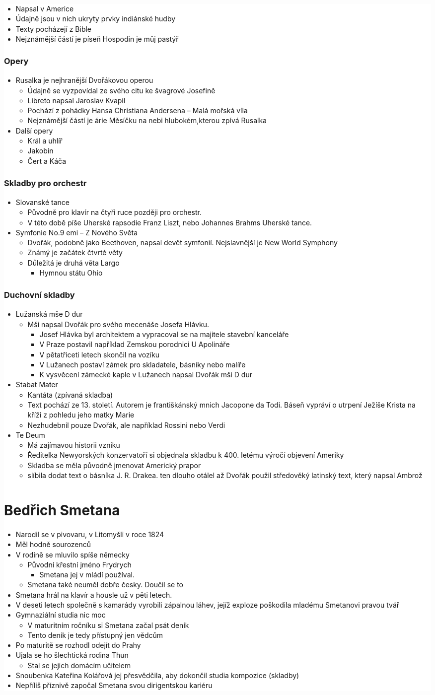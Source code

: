   - Napsal v Americe
  - Údajně jsou v nich ukryty prvky indiánské hudby
  - Texty pocházejí z Bible
  - Nejznámější částí je píseň Hospodin je můj pastýř
### Opery
- Rusalka je nejhranější Dvořákovou operou
  - Údajně se vyzpovídal ze svého citu ke švagrové Josefině
  - Libreto napsal Jaroslav Kvapil
  - Pochází z pohádky Hansa Christiana Andersena – Malá mořská víla
  - Nejznámější částí je árie Měsíčku na nebi hlubokém,kterou zpívá Rusalka
- Další opery
  - Král a uhlíř
  - Jakobín
  - Čert a Káča
### Skladby pro orchestr
- Slovanské tance
  - Původně pro klavír na čtyři ruce později pro orchestr.
  - V této době píše Uherské rapsodie Franz Liszt, nebo Johannes Brahms Uherské tance.
- Symfonie No.9 emi – Z Nového Světa
  - Dvořák, podobně jako Beethoven, napsal devět symfonií. Nejslavnější je New World Symphony
  - Známý je začátek čtvrté věty
  - Důležitá je druhá věta Largo
    - Hymnou státu Ohio
### Duchovní skladby
- Lužanská mše D dur
  - Mši napsal Dvořák pro svého mecenáše Josefa Hlávku.
    - Josef Hlávka byl architektem a vypracoval se na majitele stavební kanceláře
    - V Praze postavil například Zemskou porodnici U Apolináře
    - V pětatřiceti letech skončil na vozíku
    - V Lužanech postaví zámek pro skladatele, básníky nebo malíře
    - K vysvěcení zámecké kaple v Lužanech napsal Dvořák mši D dur
- Stabat Mater
  - Kantáta (zpívaná skladba)
  - Text pochází ze 13. století. Autorem je františkánský mnich Jacopone da Todi. Báseň vypráví o utrpení Ježíše Krista na kříži z pohledu jeho matky Marie
  - Nezhudebnil pouze Dvořák, ale například Rossini nebo Verdi
- Te Deum
  - Má zajímavou historii vzniku
  - Ředitelka Newyorských konzervatoří si objednala skladbu k 400. letému výročí objevení Ameriky
  - Skladba se měla původně jmenovat Americký prapor
  - slíbila dodat text o básníka J. R. Drakea. ten dlouho otálel až Dvořák použil středověký latinský text, který napsal Ambrož
# Bedřich Smetana
- Narodil se v pivovaru, v Litomyšli v roce 1824
- Měl hodně sourozenců
- V rodině se mluvilo spíše německy
  - Původní křestní jméno Frydrych
    - Smetana jej v mládí používal. 
  - Smetana také neuměl dobře česky. Doučil se to
- Smetana hrál na klavír a housle už v pěti letech.
- V deseti letech společně s kamarády vyrobili zápalnou láhev, jejíž exploze poškodila mladému Smetanovi pravou tvář
- Gymnaziální studia nic moc
  - V maturitním ročníku si Smetana začal psát deník
  - Tento deník je tedy přístupný jen vědcům
- Po maturitě se rozhodl odejít do Prahy
- Ujala se ho šlechtická rodina Thun
  - Stal se jejich domácím učitelem
- Snoubenka Kateřina Kolářová jej přesvědčila, aby dokončil studia kompozice (skladby)
- Nepříliš příznivě započal Smetana svou dirigentskou kariéru